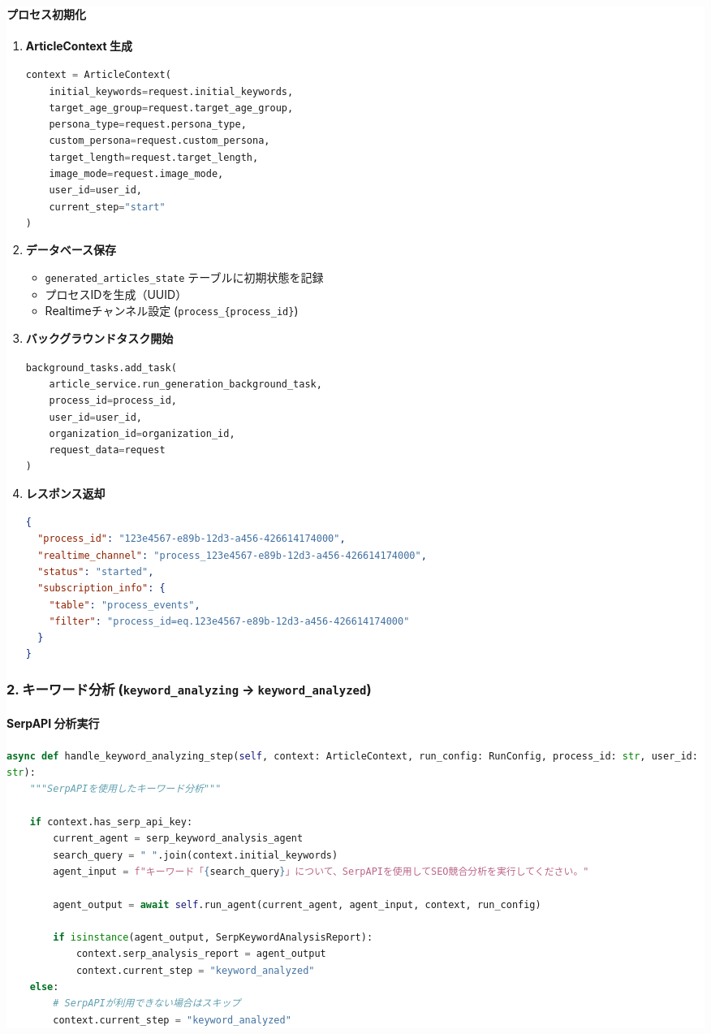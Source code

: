 #### プロセス初期化
1. **ArticleContext 生成**
   ```python
   context = ArticleContext(
       initial_keywords=request.initial_keywords,
       target_age_group=request.target_age_group,
       persona_type=request.persona_type,
       custom_persona=request.custom_persona,
       target_length=request.target_length,
       image_mode=request.image_mode,
       user_id=user_id,
       current_step="start"
   )
   ```

2. **データベース保存**
   - `generated_articles_state` テーブルに初期状態を記録
   - プロセスIDを生成（UUID）
   - Realtimeチャンネル設定 (`process_{process_id}`)

3. **バックグラウンドタスク開始**
   ```python
   background_tasks.add_task(
       article_service.run_generation_background_task,
       process_id=process_id,
       user_id=user_id,
       organization_id=organization_id,
       request_data=request
   )
   ```

4. **レスポンス返却**
   ```json
   {
     "process_id": "123e4567-e89b-12d3-a456-426614174000",
     "realtime_channel": "process_123e4567-e89b-12d3-a456-426614174000",
     "status": "started",
     "subscription_info": {
       "table": "process_events",
       "filter": "process_id=eq.123e4567-e89b-12d3-a456-426614174000"
     }
   }
   ```

### 2. キーワード分析 (`keyword_analyzing` → `keyword_analyzed`)

#### SerpAPI 分析実行
```python
async def handle_keyword_analyzing_step(self, context: ArticleContext, run_config: RunConfig, process_id: str, user_id: str):
    """SerpAPIを使用したキーワード分析"""
    
    if context.has_serp_api_key:
        current_agent = serp_keyword_analysis_agent
        search_query = " ".join(context.initial_keywords)
        agent_input = f"キーワード「{search_query}」について、SerpAPIを使用してSEO競合分析を実行してください。"
        
        agent_output = await self.run_agent(current_agent, agent_input, context, run_config)
        
        if isinstance(agent_output, SerpKeywordAnalysisReport):
            context.serp_analysis_report = agent_output
            context.current_step = "keyword_analyzed"
    else:
        # SerpAPIが利用できない場合はスキップ
        context.current_step = "keyword_analyzed"
```